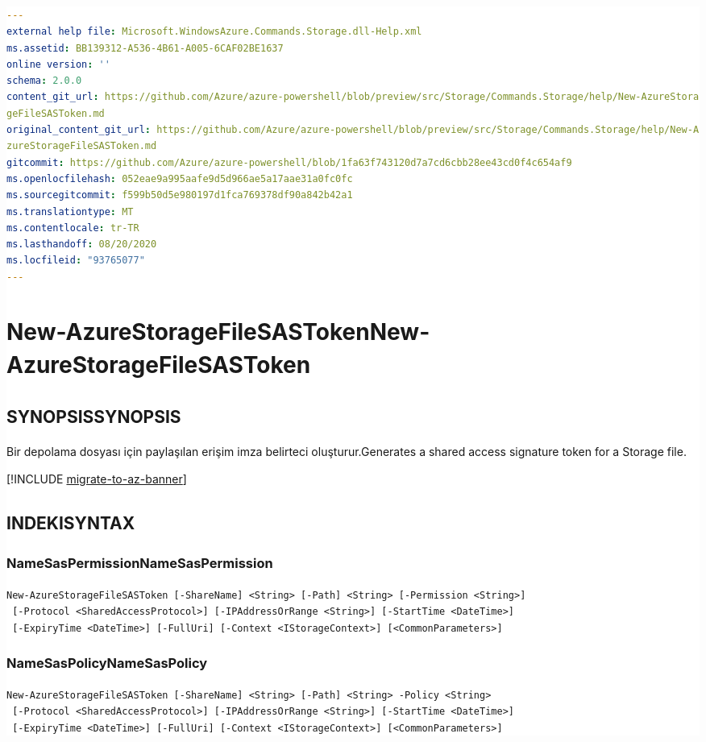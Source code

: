```yaml
---
external help file: Microsoft.WindowsAzure.Commands.Storage.dll-Help.xml
ms.assetid: BB139312-A536-4B61-A005-6CAF02BE1637
online version: ''
schema: 2.0.0
content_git_url: https://github.com/Azure/azure-powershell/blob/preview/src/Storage/Commands.Storage/help/New-AzureStorageFileSASToken.md
original_content_git_url: https://github.com/Azure/azure-powershell/blob/preview/src/Storage/Commands.Storage/help/New-AzureStorageFileSASToken.md
gitcommit: https://github.com/Azure/azure-powershell/blob/1fa63f743120d7a7cd6cbb28ee43cd0f4c654af9
ms.openlocfilehash: 052eae9a995aafe9d5d966ae5a17aae31a0fc0fc
ms.sourcegitcommit: f599b50d5e980197d1fca769378df90a842b42a1
ms.translationtype: MT
ms.contentlocale: tr-TR
ms.lasthandoff: 08/20/2020
ms.locfileid: "93765077"
---
```

# <span data-ttu-id="82be5-101">New-AzureStorageFileSASToken</span><span class="sxs-lookup"><span data-stu-id="82be5-101">New-AzureStorageFileSASToken</span></span>

## <span data-ttu-id="82be5-102">SYNOPSIS</span><span class="sxs-lookup"><span data-stu-id="82be5-102">SYNOPSIS</span></span>
<span data-ttu-id="82be5-103">Bir depolama dosyası için paylaşılan erişim imza belirteci oluşturur.</span><span class="sxs-lookup"><span data-stu-id="82be5-103">Generates a shared access signature token for a Storage file.</span></span>

[!INCLUDE [migrate-to-az-banner](../../includes/migrate-to-az-banner.md)]

## <span data-ttu-id="82be5-104">INDEKI</span><span class="sxs-lookup"><span data-stu-id="82be5-104">SYNTAX</span></span>

### <span data-ttu-id="82be5-105">NameSasPermission</span><span class="sxs-lookup"><span data-stu-id="82be5-105">NameSasPermission</span></span>
```
New-AzureStorageFileSASToken [-ShareName] <String> [-Path] <String> [-Permission <String>]
 [-Protocol <SharedAccessProtocol>] [-IPAddressOrRange <String>] [-StartTime <DateTime>]
 [-ExpiryTime <DateTime>] [-FullUri] [-Context <IStorageContext>] [<CommonParameters>]
```

### <span data-ttu-id="82be5-106">NameSasPolicy</span><span class="sxs-lookup"><span data-stu-id="82be5-106">NameSasPolicy</span></span>
```
New-AzureStorageFileSASToken [-ShareName] <String> [-Path] <String> -Policy <String>
 [-Protocol <SharedAccessProtocol>] [-IPAddressOrRange <String>] [-StartTime <DateTime>]
 [-ExpiryTime <DateTime>] [-FullUri] [-Context <IStorageContext>] [<CommonParameters>]
```
